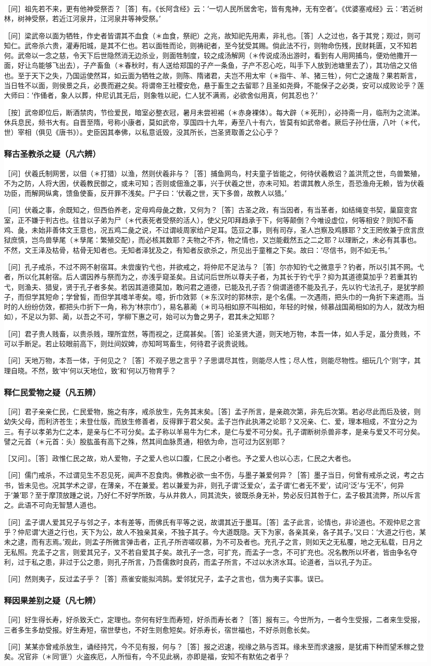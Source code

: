 ［问］祖先若不来，更有他神受祭否？［答］有。《长阿含经》云：‘一切人民所居舍宅，皆有鬼神，无有空者’。《优婆塞戒经》云：‘若近树林，树神受祭，若近江河泉井，江河泉井等神受祭。’

［问］梁武帝以面为牺牲，作史者皆谓其不血食（＊血食，祭祀）之兆，故知祀先用素，非礼也。［答］人之过也，各于其党；观过，则可知仁。武帝杀六贵，灌寿阳城，是其不仁也。若以面牲而论，则祷祀者，至今犹受其赐。倘此法不行，则物命伤残，民财耗匮，又不知若何。武帝以一念之慈，令天下后世隐然消无边杀业，则面牲制度，较之成汤解网（＊传说成汤出游时，看到有人用网捕鸟，便劝他撒开一面，好让鸟能够飞出去），子产畜鱼（＊春秋时，有人送给郑国的子产一条鱼，子产不忍心吃，叫手下人放到池塘里去了），其功倍之又倍也。至于天下之失，乃国运使然耳，如云面为牺牲之故，则陈、隋诸君，夫岂不用太牢（＊指牛、羊、猪三牲），何亡之速哉？果若斯言，当日牲不以面，则侯景之兵，必畏而避之矣。将谓帝王社稷安危，悬于畜生之去留耶？且圣如尧舜，不能保子之必类，安可以成败论乎？莲大师曰：‘作俑者，象人以葬，仲尼讥其无后，则象牲以祀，仁人犹不满焉，必欲舍似用真，何其忍也？’

［按］武帝即位后，断酒禁肉，节俭爱民，暗室必整衣冠，暑月未尝袒裼（＊赤身裸体）。每大辟（＊死刑），必持斋一月，临刑为之流涕。休兵息民，频书大有。自晋至隋，号称小康者，莫如武帝，享国四十九年，寿至八十有六，皆莫有如武帝者。厥后子孙仕唐，八叶（＊代，世）宰相（俱见《唐书》）。史臣因其奉佛，以私意诋毁，没其所长，岂圣贤取善之公心乎？

### 释古圣教杀之疑（凡六辨）

［问］伏羲氏制网罟，以佃（＊打猎）以渔，然则伏羲非与？［答］捕鱼网鸟，村夫童子皆能之，何待伏羲教诏？盖洪荒之世，鸟兽繁殖，不为之防，人将大困，伏羲教民御之，或未可知；否则或佃渔之事，兴于伏羲之世，亦未可知。若谓其教人杀生，吾恐渔舟无赖，皆为伏羲功臣，而解网纵禽，馈鱼使畜，反开罪不浅矣。尸子曰：‘伏羲之世，天下多兽，故教人以猎。’

［问］伏羲之事，余既知之，但西伯养老，定母鸡母彘之数，又何为？［答］古圣之政，有当因者，有当革者，如结绳变书契，巢窟变宫室，正不嫌于判古也。往昔以子弟为尸（＊代表死者受祭的活人），使父兄叩拜趋承于下，何等颠倒？今唯设虚位，何等相安？则知不畜鸡、彘，未始非善体文王意也，况五鸡二彘之说，不过谓岐周家给户足耳。笾豆之事，则有司存，圣人岂察及鸡豚耶？文王罔攸兼于庶言庶狱庶慎，岂鸟兽孳尾（＊孳尾：繁殖交配），而必核其数耶？夫物之不齐，物之情也，又岂能截然五之二之耶？以理断之，未必有其事也。不然，文王泽及枯骨，枯骨无知者也。无知者泽犹及之，有知者反欲杀之，所见出于童稚之下矣。故曰：‘尽信书，则不如无书。’

［问］孔子戒杀，不过不网不射宿耳。未尝废钓弋也，并欲戒之，将仲尼不足法与？［答］尔亦知钓弋之微意乎？钓者，所以引其不网。弋者，所以化其射宿。后人谓因养与祭而为之，亦浅乎窥圣矣。且试问后世所以尊夫子者，为其长于钓弋乎？抑为其道德莫加乎？若重其钓弋，则渔夫、猎叟，贤于孔子者多矣。若因其道德莫加，敢问君之道德，已能及孔子否？倘谓道德不能及孔子，先以钓弋法孔子，是犹学颜子，而但学其短命；学曾皙，而但学其嗜羊枣矣。噫，折巾效郭（＊东汉时的郭林宗，是个名儒。一次遇雨，把头巾的一角折下来遮雨。当时的人纷纷仿效，都把头巾折下一角，称为‘林宗巾’），易名慕蔺（＊司马相如原不叫相如，年轻的时候，倾慕战国蔺相如的为人，就改为相如），不足以为郭、蔺，以吾之不可，学柳下惠之可，始可以为鲁之男子，君其未之知耶？

［问］君子贵人贱畜，以贵杀贱，理所宜然，等而视之，迂腐甚矣。［答］论圣贤大道，则天地万物，本吾一体，如人手足，虽分贵贱，不可以手断足。若止较眼前高下，则灶间奴婢，亦知呵骂畜生，何待君子说贵说贱。

［问］天地万物，本吾一体，于何见之？［答］不观子思之言乎？子思谓尽其性，则能尽人性；尽人性，则能尽物性。细玩几个‘则’字，其理自晓。不然，致‘中’何以天地位，致‘和’何以万物育乎？

### 释仁民爱物之疑（凡五辨）

［问］君子亲亲仁民，仁民爱物，施之有序，戒杀放生，先务其末矣。［答］孟子所言，是亲疏次第，非先后次第。若必尽此而后及彼，则幼失父母，而利济苍生；未登仕版，而放生修善者，反得罪于君父矣。孟子岂作此执滞之论耶？又况亲、仁、爱，理本相成，不宜分之为三。有子以孝弟为仁之本，是亲与仁不可分矣。孟子称以羊易牛为仁术，是仁与爱不可分矣。孔子谓断树杀兽非孝，是亲与爱又不可分矣。譬之元首（＊元首：头）股肱虽有高下之殊，然其间血脉贯通，相依为命，岂可过为区别耶？

［又问］。［答］政惟仁民之故，劝人爱物，子之爱人也以口腹，仁民之小者也。予之爱人也以心志，仁民之大者也。

［问］儒门戒杀，不过谓见生不忍见死，闻声不忍食肉。佛教必欲一虫不伤，与墨子兼爱何异？［答］墨子当日，何曾有戒杀之说，考之古书，皆未见也。况其学术之谬，在薄亲，不在兼爱。若以兼爱为非，则孔子谓‘泛爱众’，孟子谓‘仁者无不爱’，试问‘泛’与‘无不’，何异于‘兼’耶？至于摩顶放踵之说，乃好仁不好学所致，与从井救人，同其流失，彼既杀身无补，势必反归其咎于仁，孟子极其流弊，所以斥言之。此语不可向无智慧人道也。

［问］孟子谓人爱其兄子与邻之子，本有差等，而佛氏有平等之说，故谓其近于墨耳。［答］孟子此言，论情也，非论道也。不观仲尼之言乎？仲尼谓‘大道之行也，天下为公，故人不独亲其亲，不独子其子。今大道既隐。天下为家，各亲其亲，各子其子。’又曰：‘大道之行也，某未之逮，而有志焉。’观此，则孟子所微言弹击者，正孔子所咨嗟叹慕，为不可及者也。充孔子之言，则如天之无私覆，地之无私载，日月之无私照。充孟子之言，则爱其兄子，又不若自爱其子矣。故孔子一念，可扩充，而孟子一念，不可扩充也。况名教所以坏者，皆由争名夺利，过于私之患，非过于公之患，则孔子所言，乃吾儒救时良药，而孟子所言，不过以水济水耳。论道者，当以孔子为正。

［问］然则夷子，反过孟子乎？［答］燕雀安能拟鸿鹄。爱邻犹兄子，孟子之言也，信为夷子实事。误已。

### 释因果差别之疑（凡七辨）

［问］好生得长寿，好杀致夭亡，定理也。奈何有好生而寿短，好杀而寿长者？［答］报有三。今世所为，一者今生受报，二者来生受报，三者多生多劫受报。好生寿短，宿世孽也，不好生则愈短矣。好杀寿长，宿世福也，不好杀则愈长矣。

［问］某某亦曾戒杀放生，诵经持咒，今不见有报，何与？［答］报之迟速，视缘之熟与否耳。缘未至而求速报，是犹甫下种而望禾稼之登矣。况官非（＊同‘匪’）火盗疾厄，人所恒有，今不见此祸，亦即是福，安知不有默佑之者乎？
